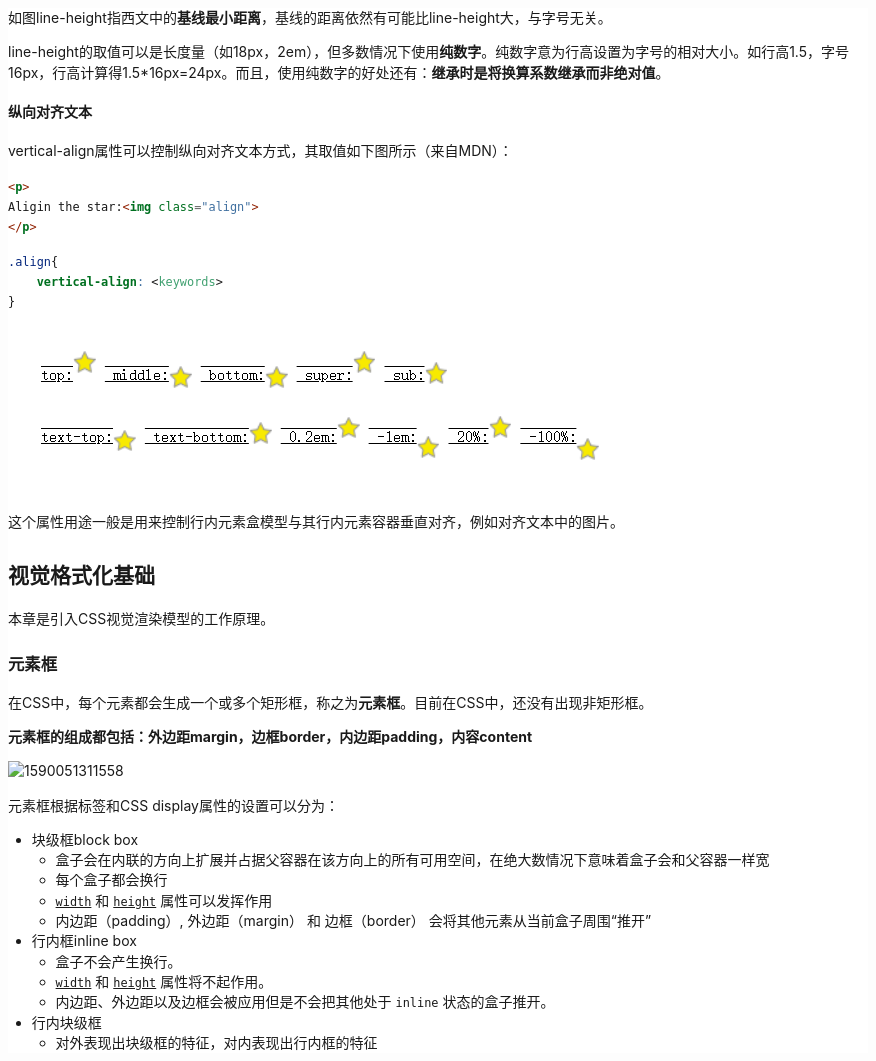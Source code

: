 如图line-height指西文中的**基线最小距离**，基线的距离依然有可能比line-height大，与字号无关。

line-height的取值可以是长度量（如18px，2em），但多数情况下使用**纯数字**。纯数字意为行高设置为字号的相对大小。如行高1.5，字号16px，行高计算得1.5*16px=24px。而且，使用纯数字的好处还有：**继承时是将换算系数继承而非绝对值**。

#### 纵向对齐文本

vertical-align属性可以控制纵向对齐文本方式，其取值如下图所示（来自MDN）：

```html
<p>
Aligin the star:<img class="align">
</p>
```

```css
.align{
    vertical-align: <keywords>
}
```



![1589966014698](../assets/img/mdimg/2020-5-20-CSS权威指南学习笔记2/1589966014698.png)

这个属性用途一般是用来控制行内元素盒模型与其行内元素容器垂直对齐，例如对齐文本中的图片。

## 视觉格式化基础

本章是引入CSS视觉渲染模型的工作原理。

### 元素框

在CSS中，每个元素都会生成一个或多个矩形框，称之为**元素框**。目前在CSS中，还没有出现非矩形框。

**元素框的组成都包括：外边距margin，边框border，内边距padding，内容content**

![1590051311558](https://mdn.mozillademos.org/files/16558/box-model.png)

元素框根据标签和CSS display属性的设置可以分为：

* 块级框block box
  * 盒子会在内联的方向上扩展并占据父容器在该方向上的所有可用空间，在绝大数情况下意味着盒子会和父容器一样宽
  * 每个盒子都会换行
  * [`width`](https://developer.mozilla.org/zh-CN/docs/Web/CSS/width) 和 [`height`](https://developer.mozilla.org/zh-CN/docs/Web/CSS/height) 属性可以发挥作用
  * 内边距（padding）, 外边距（margin） 和 边框（border） 会将其他元素从当前盒子周围“推开”
* 行内框inline box
  * 盒子不会产生换行。
  *  [`width`](https://developer.mozilla.org/zh-CN/docs/Web/CSS/width) 和 [`height`](https://developer.mozilla.org/zh-CN/docs/Web/CSS/height) 属性将不起作用。
  * 内边距、外边距以及边框会被应用但是不会把其他处于 `inline` 状态的盒子推开。
* 行内块级框
  * 对外表现出块级框的特征，对内表现出行内框的特征
